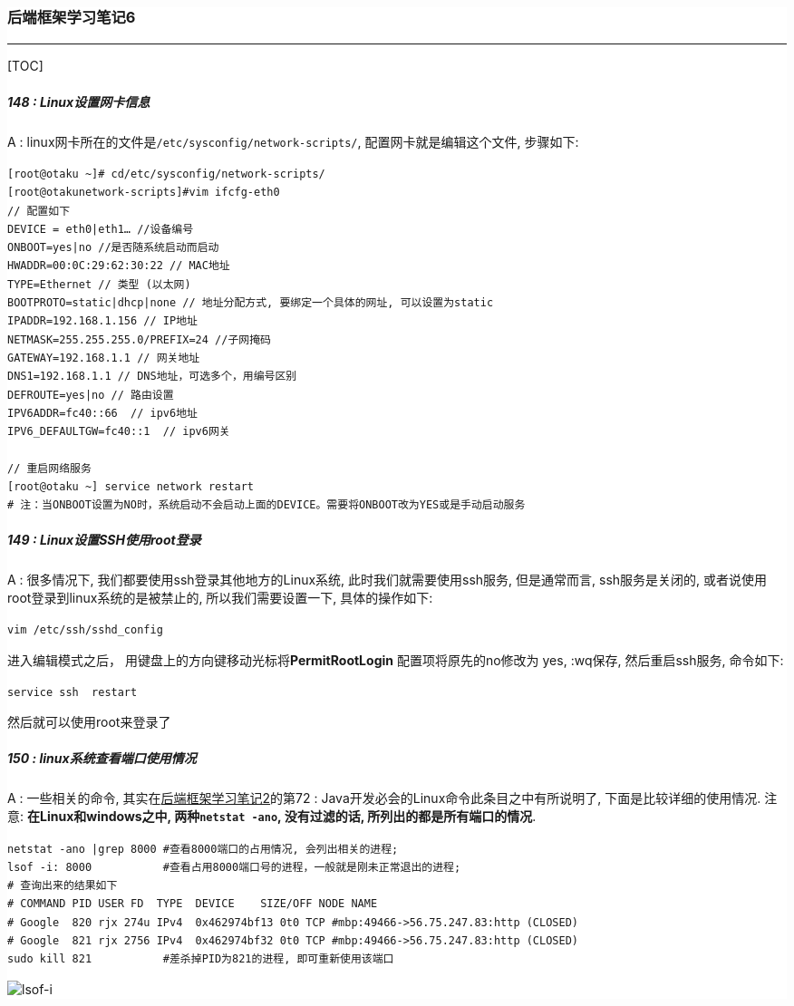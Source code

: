 ###  后端框架学习笔记6
---

[TOC]

##### 148 : Linux设置网卡信息
A : linux网卡所在的文件是`/etc/sysconfig/network-scripts/`, 配置网卡就是编辑这个文件, 步骤如下:
```shell
[root@otaku ~]# cd/etc/sysconfig/network-scripts/
[root@otakunetwork-scripts]#vim ifcfg-eth0
// 配置如下
DEVICE = eth0|eth1… //设备编号
ONBOOT=yes|no //是否随系统启动而启动
HWADDR=00:0C:29:62:30:22 // MAC地址
TYPE=Ethernet // 类型 (以太网)
BOOTPROTO=static|dhcp|none // 地址分配方式, 要绑定一个具体的网址, 可以设置为static
IPADDR=192.168.1.156 // IP地址
NETMASK=255.255.255.0/PREFIX=24 //子网掩码
GATEWAY=192.168.1.1 // 网关地址
DNS1=192.168.1.1 // DNS地址，可选多个，用编号区别
DEFROUTE=yes|no // 路由设置
IPV6ADDR=fc40::66  // ipv6地址
IPV6_DEFAULTGW=fc40::1  // ipv6网关

// 重启网络服务
[root@otaku ~] service network restart
# 注：当ONBOOT设置为NO时，系统启动不会启动上面的DEVICE。需要将ONBOOT改为YES或是手动启动服务
```



##### 149 : Linux设置SSH使用root登录
A : 很多情况下, 我们都要使用ssh登录其他地方的Linux系统, 此时我们就需要使用ssh服务, 但是通常而言, ssh服务是关闭的, 或者说使用root登录到linux系统的是被禁止的, 所以我们需要设置一下, 具体的操作如下:
```shell
vim /etc/ssh/sshd_config
```
进入编辑模式之后， 用键盘上的方向键移动光标将**PermitRootLogin** 配置项将原先的no修改为 yes, :wq保存, 然后重启ssh服务, 命令如下:
```shell
service ssh  restart
```
然后就可以使用root来登录了



##### 150 : linux系统查看端口使用情况
A : 一些相关的命令, 其实在[后端框架学习笔记2](https://github.com/prayjourney/CS-Java-LearnNotes/blob/master/Summary/Java/JavaEE%E6%A1%86%E6%9E%B6/%E5%90%8E%E7%AB%AF%E6%A1%86%E6%9E%B6%E5%AD%A6%E4%B9%A0%E7%AC%94%E8%AE%B02.md)的第72 : Java开发必会的Linux命令此条目之中有所说明了, 下面是比较详细的使用情况. 注意: **在Linux和windows之中, 两种`netstat -ano`, 没有过滤的话, 所列出的都是所有端口的情况**.
```shell
netstat -ano |grep 8000 #查看8000端口的占用情况, 会列出相关的进程;
lsof -i: 8000           #查看占用8000端口号的进程，一般就是刚未正常退出的进程;
# 查询出来的结果如下
# COMMAND PID USER FD  TYPE  DEVICE    SIZE/OFF NODE NAME
# Google  820 rjx 274u IPv4  0x462974bf13 0t0 TCP #mbp:49466->56.75.247.83:http (CLOSED)
# Google  821 rjx 2756 IPv4  0x462974bf32 0t0 TCP #mbp:49466->56.75.247.83:http (CLOSED)
sudo kill 821           #差杀掉PID为821的进程, 即可重新使用该端口
```
![lsof-i](../../img/lsof-i.png)
